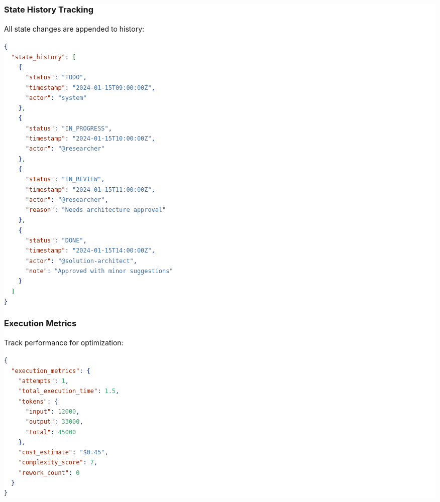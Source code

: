 ### State History Tracking

All state changes are appended to history:
```json
{
  "state_history": [
    {
      "status": "TODO",
      "timestamp": "2024-01-15T09:00:00Z",
      "actor": "system"
    },
    {
      "status": "IN_PROGRESS",
      "timestamp": "2024-01-15T10:00:00Z",
      "actor": "@researcher"
    },
    {
      "status": "IN_REVIEW",
      "timestamp": "2024-01-15T11:00:00Z",
      "actor": "@researcher",
      "reason": "Needs architecture approval"
    },
    {
      "status": "DONE",
      "timestamp": "2024-01-15T14:00:00Z",
      "actor": "@solution-architect",
      "note": "Approved with minor suggestions"
    }
  ]
}
```

### Execution Metrics

Track performance for optimization:
```json
{
  "execution_metrics": {
    "attempts": 1,
    "total_execution_time": 1.5,
    "tokens": {
      "input": 12000,
      "output": 33000,
      "total": 45000
    },
    "cost_estimate": "$0.45",
    "complexity_score": 7,
    "rework_count": 0
  }
}
```
